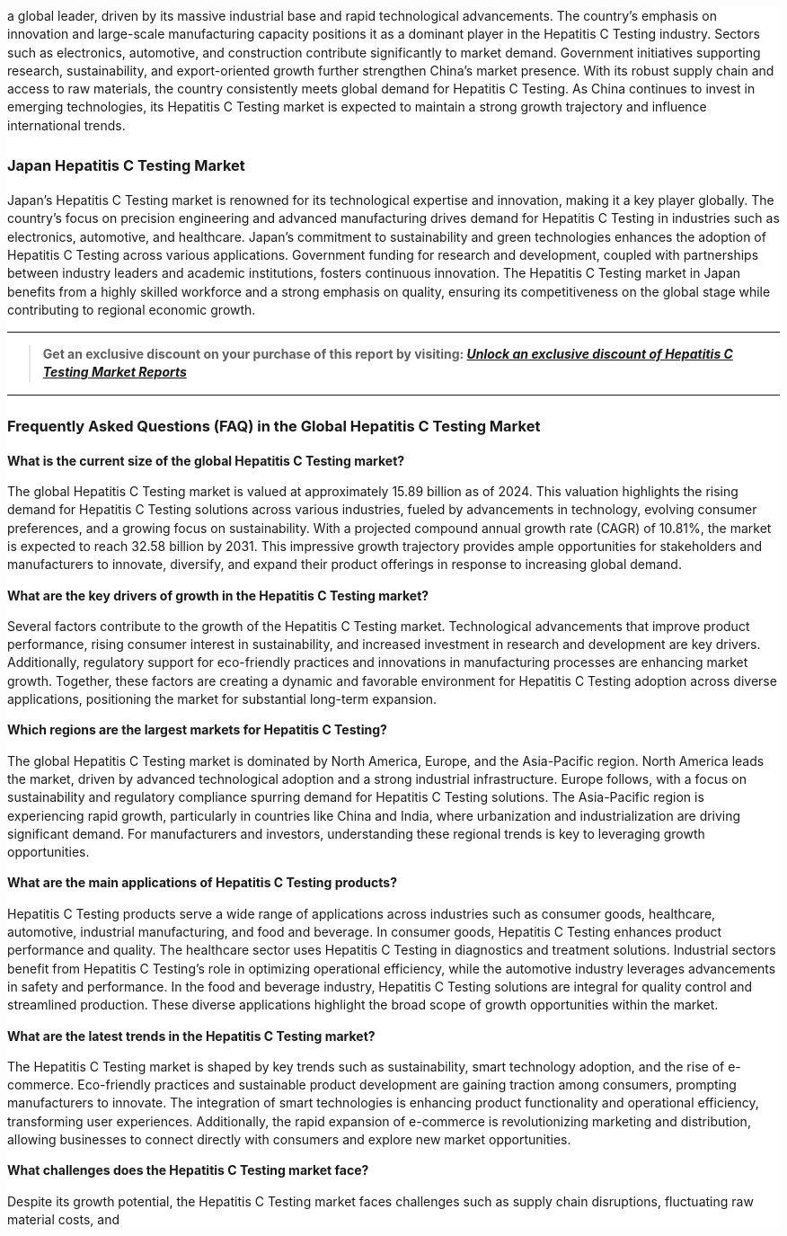 a global leader, driven by its massive industrial base and rapid technological advancements. The country&rsquo;s emphasis on innovation and large-scale manufacturing capacity positions it as a dominant player in the Hepatitis C Testing industry. Sectors such as electronics, automotive, and construction contribute significantly to market demand. Government initiatives supporting research, sustainability, and export-oriented growth further strengthen China&rsquo;s market presence. With its robust supply chain and access to raw materials, the country consistently meets global demand for Hepatitis C Testing. As China continues to invest in emerging technologies, its Hepatitis C Testing market is expected to maintain a strong growth trajectory and influence international trends.</p><h3>Japan Hepatitis C Testing Market</h3><p>Japan&rsquo;s Hepatitis C Testing market is renowned for its technological expertise and innovation, making it a key player globally. The country&rsquo;s focus on precision engineering and advanced manufacturing drives demand for Hepatitis C Testing in industries such as electronics, automotive, and healthcare. Japan&rsquo;s commitment to sustainability and green technologies enhances the adoption of Hepatitis C Testing across various applications. Government funding for research and development, coupled with partnerships between industry leaders and academic institutions, fosters continuous innovation. The Hepatitis C Testing market in Japan benefits from a highly skilled workforce and a strong emphasis on quality, ensuring its competitiveness on the global stage while contributing to regional economic growth.</p><hr /><blockquote><p><strong>Get an exclusive discount on your purchase of this report by visiting: <em><a href="://marketresearchpulse.com/ask-for-discount/139547?utm_source=Github&amp;utm_medium=030">Unlock an exclusive discount of Hepatitis C Testing Market Reports</a></em>&nbsp;</strong></p></blockquote><hr /><h3>Frequently Asked Questions (FAQ) in the Global Hepatitis C Testing Market</h3><p><strong>What is the current size of the global Hepatitis C Testing market?</strong></p><p>The global Hepatitis C Testing market is valued at approximately 15.89 billion as of 2024. This valuation highlights the rising demand for Hepatitis C Testing solutions across various industries, fueled by advancements in technology, evolving consumer preferences, and a growing focus on sustainability. With a projected compound annual growth rate (CAGR) of 10.81%, the market is expected to reach 32.58 billion by 2031. This impressive growth trajectory provides ample opportunities for stakeholders and manufacturers to innovate, diversify, and expand their product offerings in response to increasing global demand.</p><p><strong>What are the key drivers of growth in the Hepatitis C Testing market?</strong></p><p>Several factors contribute to the growth of the Hepatitis C Testing market. Technological advancements that improve product performance, rising consumer interest in sustainability, and increased investment in research and development are key drivers. Additionally, regulatory support for eco-friendly practices and innovations in manufacturing processes are enhancing market growth. Together, these factors are creating a dynamic and favorable environment for Hepatitis C Testing adoption across diverse applications, positioning the market for substantial long-term expansion.</p><p><strong>Which regions are the largest markets for Hepatitis C Testing?</strong></p><p>The global Hepatitis C Testing market is dominated by North America, Europe, and the Asia-Pacific region. North America leads the market, driven by advanced technological adoption and a strong industrial infrastructure. Europe follows, with a focus on sustainability and regulatory compliance spurring demand for Hepatitis C Testing solutions. The Asia-Pacific region is experiencing rapid growth, particularly in countries like China and India, where urbanization and industrialization are driving significant demand. For manufacturers and investors, understanding these regional trends is key to leveraging growth opportunities.</p><p><strong>What are the main applications of Hepatitis C Testing products?</strong></p><p>Hepatitis C Testing products serve a wide range of applications across industries such as consumer goods, healthcare, automotive, industrial manufacturing, and food and beverage. In consumer goods, Hepatitis C Testing enhances product performance and quality. The healthcare sector uses Hepatitis C Testing in diagnostics and treatment solutions. Industrial sectors benefit from Hepatitis C Testing&rsquo;s role in optimizing operational efficiency, while the automotive industry leverages advancements in safety and performance. In the food and beverage industry, Hepatitis C Testing solutions are integral for quality control and streamlined production. These diverse applications highlight the broad scope of growth opportunities within the market.</p><p><strong>What are the latest trends in the Hepatitis C Testing market?</strong></p><p>The Hepatitis C Testing market is shaped by key trends such as sustainability, smart technology adoption, and the rise of e-commerce. Eco-friendly practices and sustainable product development are gaining traction among consumers, prompting manufacturers to innovate. The integration of smart technologies is enhancing product functionality and operational efficiency, transforming user experiences. Additionally, the rapid expansion of e-commerce is revolutionizing marketing and distribution, allowing businesses to connect directly with consumers and explore new market opportunities.</p><p><strong>What challenges does the Hepatitis C Testing market face?</strong></p><p>Despite its growth potential, the Hepatitis C Testing market faces challenges such as supply chain disruptions, fluctuating raw material costs, and